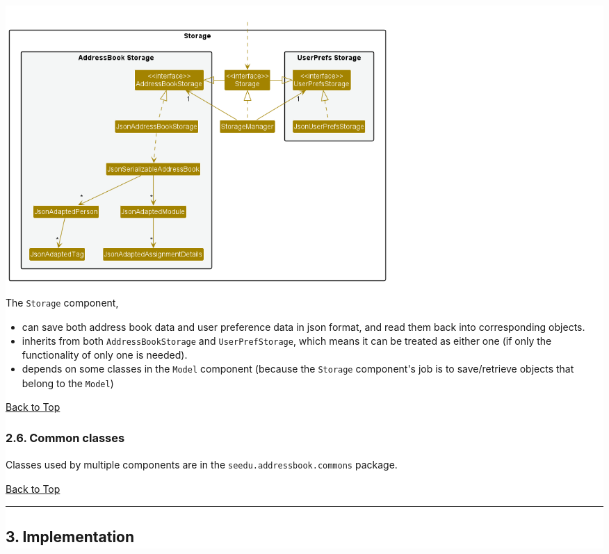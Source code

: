<img src="images/StorageClassDiagram.png" width="550" />

The `Storage` component,

* can save both address book data and user preference data in json format, and read them back into corresponding
  objects.
* inherits from both `AddressBookStorage` and `UserPrefStorage`, which means it can be treated as either one (if only
  the functionality of only one is needed).
* depends on some classes in the `Model` component (because the `Storage` component's job is to save/retrieve objects
  that belong to the `Model`)

[Back to Top](#socompiler-developer-guide)

### 2.6. Common classes

Classes used by multiple components are in the `seedu.addressbook.commons` package.

[Back to Top](#socompiler-developer-guide)

--------------------------------------------------------------------------------------------------------------------

## 3. **Implementation**
